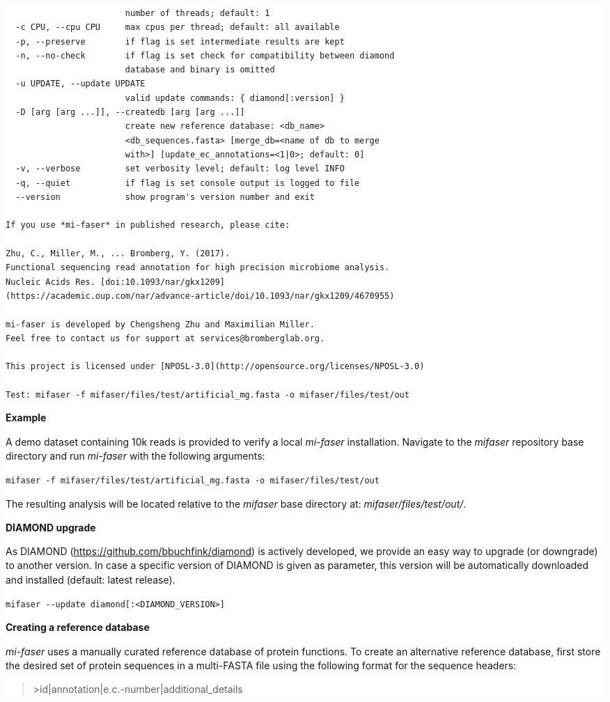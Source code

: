 ```
                        number of threads; default: 1
  -c CPU, --cpu CPU     max cpus per thread; default: all available
  -p, --preserve        if flag is set intermediate results are kept
  -n, --no-check        if flag is set check for compatibility between diamond
                        database and binary is omitted
  -u UPDATE, --update UPDATE
                        valid update commands: { diamond[:version] }
  -D [arg [arg ...]], --createdb [arg [arg ...]]
                        create new reference database: <db_name>
                        <db_sequences.fasta> [merge_db=<name of db to merge
                        with>] [update_ec_annotations=<1|0>; default: 0]
  -v, --verbose         set verbosity level; default: log level INFO
  -q, --quiet           if flag is set console output is logged to file
  --version             show program's version number and exit

If you use *mi-faser* in published research, please cite:
 
Zhu, C., Miller, M., ... Bromberg, Y. (2017).
Functional sequencing read annotation for high precision microbiome analysis.
Nucleic Acids Res. [doi:10.1093/nar/gkx1209]
(https://academic.oup.com/nar/advance-article/doi/10.1093/nar/gkx1209/4670955)
 
mi-faser is developed by Chengsheng Zhu and Maximilian Miller.
Feel free to contact us for support at services@bromberglab.org.
 
This project is licensed under [NPOSL-3.0](http://opensource.org/licenses/NPOSL-3.0)
 
Test: mifaser -f mifaser/files/test/artificial_mg.fasta -o mifaser/files/test/out
```

**Example**

A demo dataset containing 10k reads is provided to verify a local *mi-faser* installation. Navigate to the *mifaser* repository base directory and run *mi-faser* with the following arguments:
```
mifaser -f mifaser/files/test/artificial_mg.fasta -o mifaser/files/test/out
```
The resulting analysis will be located relative to the *mifaser* base directory at: *mifaser/files/test/out/*.

**DIAMOND upgrade**

As DIAMOND (https://github.com/bbuchfink/diamond) is actively developed, we provide an easy way to upgrade (or downgrade) to another version.
In case a specific version of DIAMOND is given as parameter, this version will be automatically downloaded and installed (default: latest release).
```
mifaser --update diamond[:<DIAMOND_VERSION>]
```

**Creating a reference database**

*mi-faser* uses a manually curated reference database of protein functions. To create an alternative reference database, first store the desired set of protein sequences in a multi-FASTA file using the following format for the sequence headers:
>\>id|annotation|e.c.-number|additional_details

